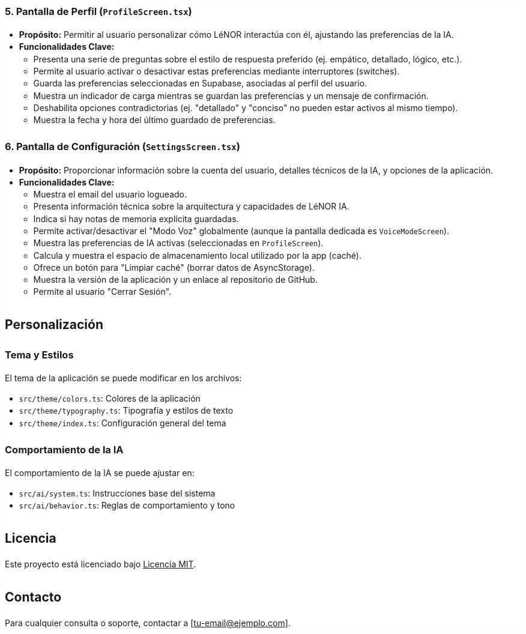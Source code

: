 ### 5. Pantalla de Perfil (`ProfileScreen.tsx`)
-   **Propósito:** Permitir al usuario personalizar cómo LéNOR interactúa con él, ajustando las preferencias de la IA.
-   **Funcionalidades Clave:**
    -   Presenta una serie de preguntas sobre el estilo de respuesta preferido (ej. empático, detallado, lógico, etc.).
    -   Permite al usuario activar o desactivar estas preferencias mediante interruptores (switches).
    -   Guarda las preferencias seleccionadas en Supabase, asociadas al perfil del usuario.
    -   Muestra un indicador de carga mientras se guardan las preferencias y un mensaje de confirmación.
    -   Deshabilita opciones contradictorias (ej. "detallado" y "conciso" no pueden estar activos al mismo tiempo).
    -   Muestra la fecha y hora del último guardado de preferencias.

### 6. Pantalla de Configuración (`SettingsScreen.tsx`)
-   **Propósito:** Proporcionar información sobre la cuenta del usuario, detalles técnicos de la IA, y opciones de la aplicación.
-   **Funcionalidades Clave:**
    -   Muestra el email del usuario logueado.
    -   Presenta información técnica sobre la arquitectura y capacidades de LéNOR IA.
    -   Indica si hay notas de memoria explícita guardadas.
    -   Permite activar/desactivar el "Modo Voz" globalmente (aunque la pantalla dedicada es `VoiceModeScreen`).
    -   Muestra las preferencias de IA activas (seleccionadas en `ProfileScreen`).
    -   Calcula y muestra el espacio de almacenamiento local utilizado por la app (caché).
    -   Ofrece un botón para "Limpiar caché" (borrar datos de AsyncStorage).
    -   Muestra la versión de la aplicación y un enlace al repositorio de GitHub.
    -   Permite al usuario "Cerrar Sesión".

## Personalización

### Tema y Estilos

El tema de la aplicación se puede modificar en los archivos:
- `src/theme/colors.ts`: Colores de la aplicación
- `src/theme/typography.ts`: Tipografía y estilos de texto
- `src/theme/index.ts`: Configuración general del tema

### Comportamiento de la IA

El comportamiento de la IA se puede ajustar en:
- `src/ai/system.ts`: Instrucciones base del sistema
- `src/ai/behavior.ts`: Reglas de comportamiento y tono

## Licencia

Este proyecto está licenciado bajo [Licencia MIT](LICENSE).

## Contacto

Para cualquier consulta o soporte, contactar a [tu-email@ejemplo.com].
